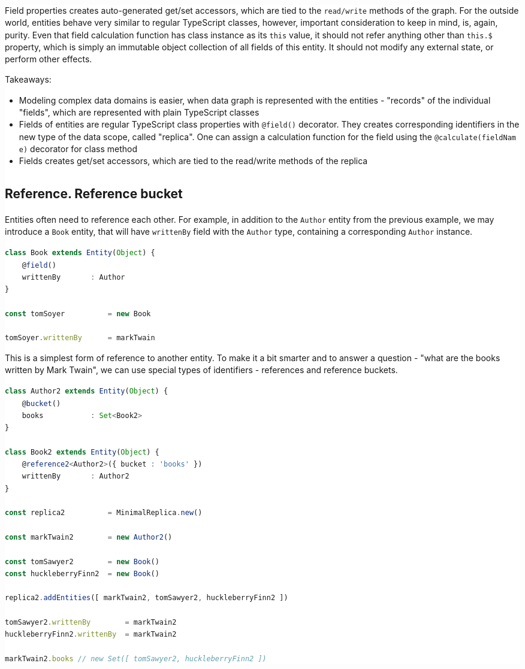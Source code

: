 Field properties creates auto-generated get/set accessors, which are tied to the `read/write` methods of the graph. For the outside world, entities behave very similar to regular TypeScript classes, however, important consideration to keep in mind, is, again, purity. Even that field calculation function has class instance as its `this` value, it should not refer anything other than `this.$` property, which is simply an immutable object collection of all fields of this entity. It should not modify any external state, or perform other effects. 

Takeaways:

- Modeling complex data domains is easier, when data graph is represented with the entities - "records" of the individual "fields", which are represented with plain TypeScript classes
- Fields of entities are regular TypeScript class properties with `@field()` decorator. They creates corresponding identifiers in the new type of the data scope, called "replica". One can assign a calculation function for the field using the `@calculate(fieldName)` decorator for class method
- Fields creates get/set accessors, which are tied to the read/write methods of the replica 


Reference. Reference bucket
----------------------

Entities often need to reference each other. For example, in addition to the `Author` entity from the previous example, we may introduce a `Book` entity, that will have `writtenBy` field with the `Author` type, containing a corresponding `Author` instance.

```ts
class Book extends Entity(Object) {
    @field()
    writtenBy       : Author
}

const tomSoyer          = new Book
    
tomSoyer.writtenBy      = markTwain
```

This is a simplest form of reference to another entity. To make it a bit smarter and to answer a question - "what are the books written by Mark Twain", we can use special types of identifiers - references and reference buckets.

```ts
class Author2 extends Entity(Object) {
    @bucket()
    books           : Set<Book2>
}

class Book2 extends Entity(Object) {
    @reference2<Author2>({ bucket : 'books' })
    writtenBy       : Author2
}

const replica2          = MinimalReplica.new()

const markTwain2        = new Author2()

const tomSawyer2        = new Book()
const huckleberryFinn2  = new Book()

replica2.addEntities([ markTwain2, tomSawyer2, huckleberryFinn2 ])

tomSawyer2.writtenBy        = markTwain2
huckleberryFinn2.writtenBy  = markTwain2

markTwain2.books // new Set([ tomSawyer2, huckleberryFinn2 ])
```
